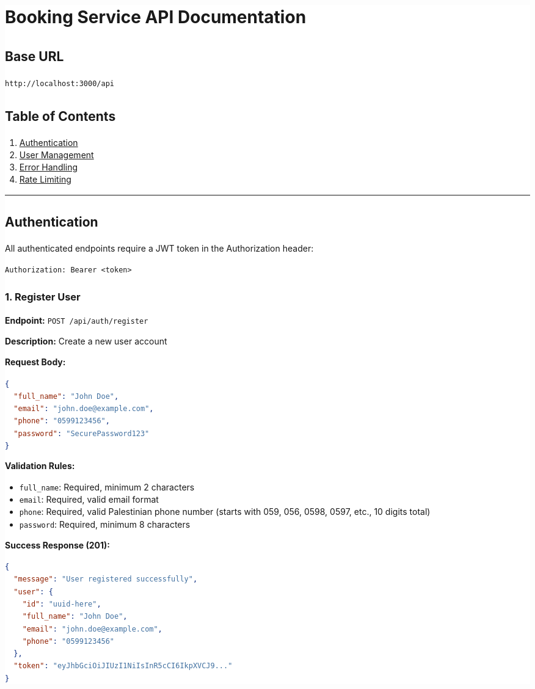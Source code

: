 # Booking Service API Documentation

## Base URL
```
http://localhost:3000/api
```

## Table of Contents
1. [Authentication](#authentication)
2. [User Management](#user-management)
3. [Error Handling](#error-handling)
4. [Rate Limiting](#rate-limiting)

---

## Authentication

All authenticated endpoints require a JWT token in the Authorization header:
```
Authorization: Bearer <token>
```

### 1. Register User

**Endpoint:** `POST /api/auth/register`

**Description:** Create a new user account

**Request Body:**
```json
{
  "full_name": "John Doe",
  "email": "john.doe@example.com",
  "phone": "0599123456",
  "password": "SecurePassword123"
}
```

**Validation Rules:**
- `full_name`: Required, minimum 2 characters
- `email`: Required, valid email format
- `phone`: Required, valid Palestinian phone number (starts with 059, 056, 0598, 0597, etc., 10 digits total)
- `password`: Required, minimum 8 characters

**Success Response (201):**
```json
{
  "message": "User registered successfully",
  "user": {
    "id": "uuid-here",
    "full_name": "John Doe",
    "email": "john.doe@example.com",
    "phone": "0599123456"
  },
  "token": "eyJhbGciOiJIUzI1NiIsInR5cCI6IkpXVCJ9..."
}
```
